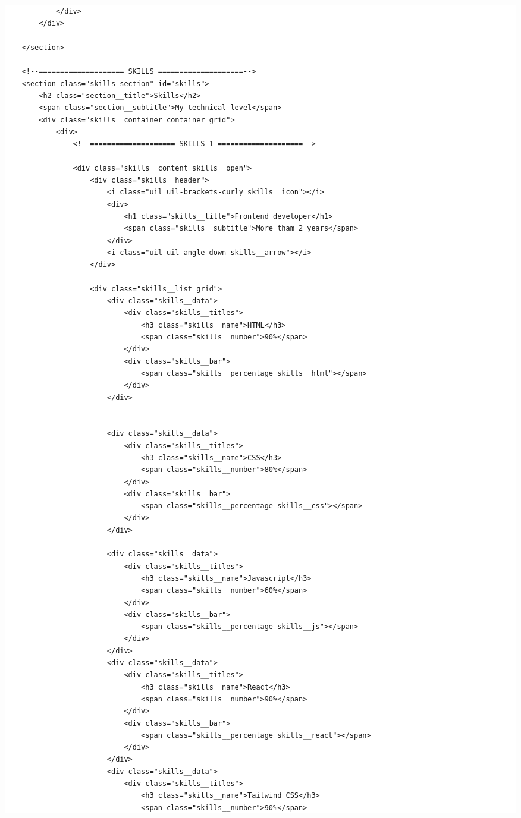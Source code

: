                 </div>
            </div>

        </section>

        <!--==================== SKILLS ====================-->
        <section class="skills section" id="skills">
            <h2 class="section__title">Skills</h2>
            <span class="section__subtitle">My technical level</span>
            <div class="skills__container container grid">
                <div>
                    <!--==================== SKILLS 1 ====================-->

                    <div class="skills__content skills__open">
                        <div class="skills__header">
                            <i class="uil uil-brackets-curly skills__icon"></i>
                            <div>
                                <h1 class="skills__title">Frontend developer</h1>
                                <span class="skills__subtitle">More tham 2 years</span>
                            </div>
                            <i class="uil uil-angle-down skills__arrow"></i>
                        </div>

                        <div class="skills__list grid">
                            <div class="skills__data">
                                <div class="skills__titles">
                                    <h3 class="skills__name">HTML</h3>
                                    <span class="skills__number">90%</span>
                                </div>
                                <div class="skills__bar">
                                    <span class="skills__percentage skills__html"></span>
                                </div>
                            </div>


                            <div class="skills__data">
                                <div class="skills__titles">
                                    <h3 class="skills__name">CSS</h3>
                                    <span class="skills__number">80%</span>
                                </div>
                                <div class="skills__bar">
                                    <span class="skills__percentage skills__css"></span>
                                </div>
                            </div>

                            <div class="skills__data">
                                <div class="skills__titles">
                                    <h3 class="skills__name">Javascript</h3>
                                    <span class="skills__number">60%</span>
                                </div>
                                <div class="skills__bar">
                                    <span class="skills__percentage skills__js"></span>
                                </div>
                            </div>
                            <div class="skills__data">
                                <div class="skills__titles">
                                    <h3 class="skills__name">React</h3>
                                    <span class="skills__number">90%</span>
                                </div>
                                <div class="skills__bar">
                                    <span class="skills__percentage skills__react"></span>
                                </div>
                            </div>
                            <div class="skills__data">
                                <div class="skills__titles">
                                    <h3 class="skills__name">Tailwind CSS</h3>
                                    <span class="skills__number">90%</span>